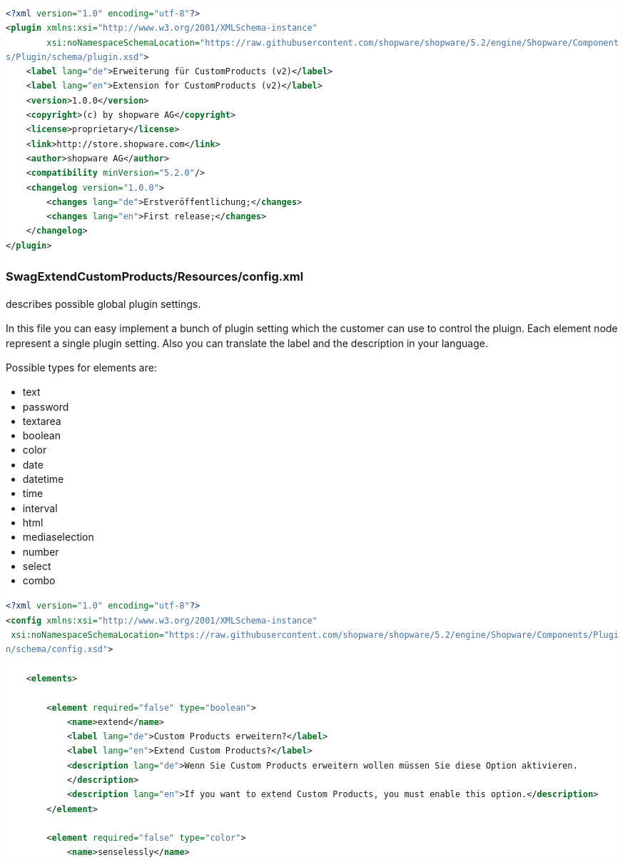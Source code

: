 ```xml
<?xml version="1.0" encoding="utf-8"?>
<plugin xmlns:xsi="http://www.w3.org/2001/XMLSchema-instance"
        xsi:noNamespaceSchemaLocation="https://raw.githubusercontent.com/shopware/shopware/5.2/engine/Shopware/Components/Plugin/schema/plugin.xsd">
    <label lang="de">Erweiterung für CustomProducts (v2)</label>
    <label lang="en">Extension for CustomProducts (v2)</label>
    <version>1.0.0</version>
    <copyright>(c) by shopware AG</copyright>
    <license>proprietary</license>
    <link>http://store.shopware.com</link>
    <author>shopware AG</author>
    <compatibility minVersion="5.2.0"/>
    <changelog version="1.0.0">
        <changes lang="de">Erstveröffentlichung;</changes>
        <changes lang="en">First release;</changes>
    </changelog>
</plugin>
```

### SwagExtendCustomProducts/Resources/config.xml
describes possible global plugin settings.

In this file you can easy implement a bunch of plugin setting which the customer can use to control the pluign.
Each element node represent a single plugin setting. 
Also you can translate the label and the description in your language.

Possible types for elements are:

- text 
- password 
- textarea 
- boolean 
- color 
- date 
- datetime 
- time 
- interval 
- html 
- mediaselection 
- number 
- select 
- combo
    
```xml
<?xml version="1.0" encoding="utf-8"?>
<config xmlns:xsi="http://www.w3.org/2001/XMLSchema-instance"
 xsi:noNamespaceSchemaLocation="https://raw.githubusercontent.com/shopware/shopware/5.2/engine/Shopware/Components/Plugin/schema/config.xsd">

    <elements>

        <element required="false" type="boolean">
            <name>extend</name>
            <label lang="de">Custom Products erweitern?</label>
            <label lang="en">Extend Custom Products?</label>
            <description lang="de">Wenn Sie Custom Products erweitern wollen müssen Sie diese Option aktivieren.
            </description>
            <description lang="en">If you want to extend Custom Products, you must enable this option.</description>
        </element>

        <element required="false" type="color">
            <name>senselessly</name>
```